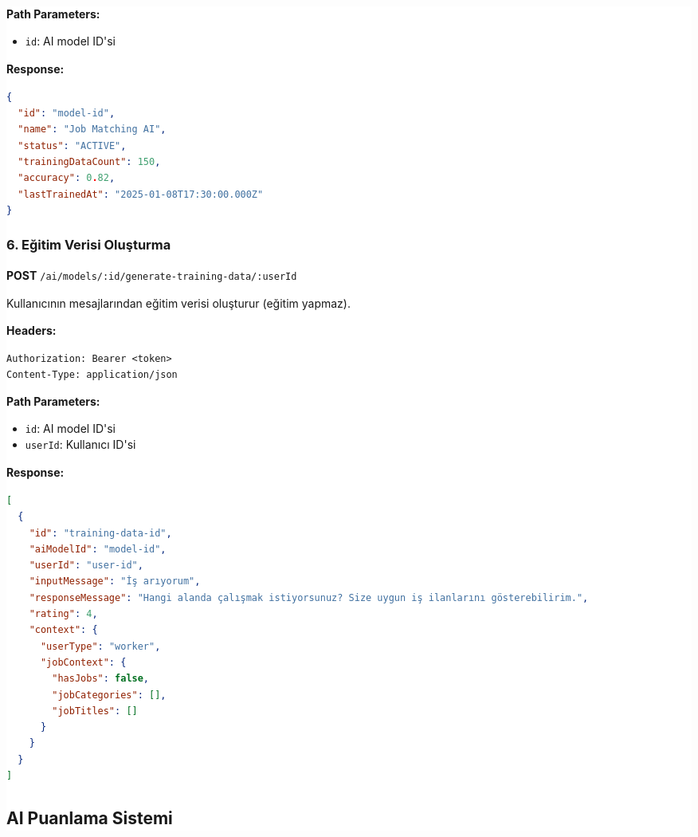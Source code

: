 **Path Parameters:**
- `id`: AI model ID'si

**Response:**
```json
{
  "id": "model-id",
  "name": "Job Matching AI",
  "status": "ACTIVE",
  "trainingDataCount": 150,
  "accuracy": 0.82,
  "lastTrainedAt": "2025-01-08T17:30:00.000Z"
}
```

### 6. Eğitim Verisi Oluşturma

**POST** `/ai/models/:id/generate-training-data/:userId`

Kullanıcının mesajlarından eğitim verisi oluşturur (eğitim yapmaz).

**Headers:**
```
Authorization: Bearer <token>
Content-Type: application/json
```

**Path Parameters:**
- `id`: AI model ID'si
- `userId`: Kullanıcı ID'si

**Response:**
```json
[
  {
    "id": "training-data-id",
    "aiModelId": "model-id",
    "userId": "user-id",
    "inputMessage": "İş arıyorum",
    "responseMessage": "Hangi alanda çalışmak istiyorsunuz? Size uygun iş ilanlarını gösterebilirim.",
    "rating": 4,
    "context": {
      "userType": "worker",
      "jobContext": {
        "hasJobs": false,
        "jobCategories": [],
        "jobTitles": []
      }
    }
  }
]
```

## AI Puanlama Sistemi
